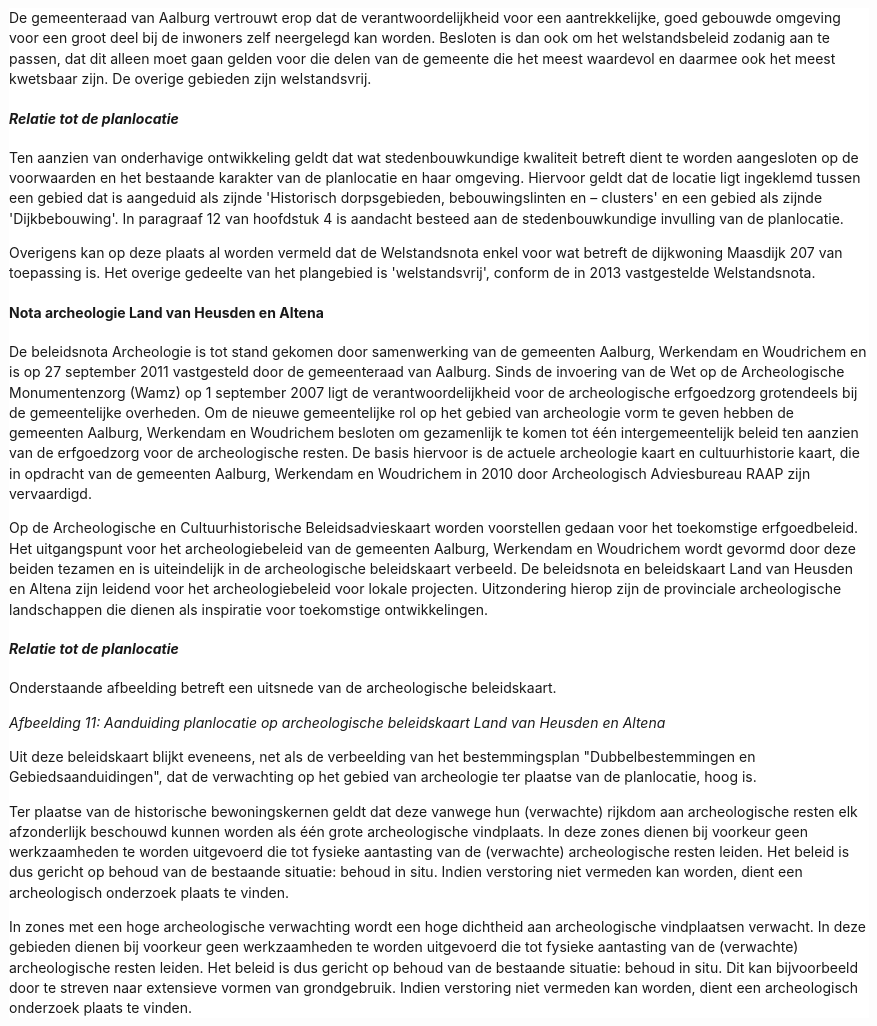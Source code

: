 De gemeenteraad van Aalburg vertrouwt erop dat de verantwoordelijkheid voor een aantrekkelijke, goed gebouwde omgeving voor een groot deel bij de inwoners zelf neergelegd kan worden. Besloten is dan ook om het welstandsbeleid zodanig aan te passen, dat dit alleen moet gaan gelden voor die delen van de gemeente die het meest waardevol en daarmee ook het meest kwetsbaar zijn. De overige gebieden zijn welstandsvrij.

#### *Relatie tot de planlocatie*

Ten aanzien van onderhavige ontwikkeling geldt dat wat stedenbouwkundige kwaliteit betreft dient te worden aangesloten op de voorwaarden en het bestaande karakter van de planlocatie en haar omgeving. Hiervoor geldt dat de locatie ligt ingeklemd tussen een gebied dat is aangeduid als zijnde 'Historisch dorpsgebieden, bebouwingslinten en – clusters' en een gebied als zijnde 'Dijkbebouwing'. In paragraaf 12 van hoofdstuk 4 is aandacht besteed aan de stedenbouwkundige invulling van de planlocatie.

Overigens kan op deze plaats al worden vermeld dat de Welstandsnota enkel voor wat betreft de dijkwoning Maasdijk 207 van toepassing is. Het overige gedeelte van het plangebied is 'welstandsvrij', conform de in 2013 vastgestelde Welstandsnota.

#### **Nota archeologie Land van Heusden en Altena**

De beleidsnota Archeologie is tot stand gekomen door samenwerking van de gemeenten Aalburg, Werkendam en Woudrichem en is op 27 september 2011 vastgesteld door de gemeenteraad van Aalburg. Sinds de invoering van de Wet op de Archeologische Monumentenzorg (Wamz) op 1 september 2007 ligt de verantwoordelijkheid voor de archeologische erfgoedzorg grotendeels bij de gemeentelijke overheden. Om de nieuwe gemeentelijke rol op het gebied van archeologie vorm te geven hebben de gemeenten Aalburg, Werkendam en Woudrichem besloten om gezamenlijk te komen tot één intergemeentelijk beleid ten aanzien van de erfgoedzorg voor de archeologische resten. De basis hiervoor is de actuele archeologie kaart en cultuurhistorie kaart, die in opdracht van de gemeenten Aalburg, Werkendam en Woudrichem in 2010 door Archeologisch Adviesbureau RAAP zijn vervaardigd.

Op de Archeologische en Cultuurhistorische Beleidsadvieskaart worden voorstellen gedaan voor het toekomstige erfgoedbeleid. Het uitgangspunt voor het archeologiebeleid van de gemeenten Aalburg, Werkendam en Woudrichem wordt gevormd door deze beiden tezamen en is uiteindelijk in de archeologische beleidskaart verbeeld. De beleidsnota en beleidskaart Land van Heusden en Altena zijn leidend voor het archeologiebeleid voor lokale projecten. Uitzondering hierop zijn de provinciale archeologische landschappen die dienen als inspiratie voor toekomstige ontwikkelingen.

#### *Relatie tot de planlocatie*

Onderstaande afbeelding betreft een uitsnede van de archeologische beleidskaart.

*Afbeelding 11: Aanduiding planlocatie op archeologische beleidskaart Land van Heusden en Altena* 

Uit deze beleidskaart blijkt eveneens, net als de verbeelding van het bestemmingsplan "Dubbelbestemmingen en Gebiedsaanduidingen", dat de verwachting op het gebied van archeologie ter plaatse van de planlocatie, hoog is.

Ter plaatse van de historische bewoningskernen geldt dat deze vanwege hun (verwachte) rijkdom aan archeologische resten elk afzonderlijk beschouwd kunnen worden als één grote archeologische vindplaats. In deze zones dienen bij voorkeur geen werkzaamheden te worden uitgevoerd die tot fysieke aantasting van de (verwachte) archeologische resten leiden. Het beleid is dus gericht op behoud van de bestaande situatie: behoud in situ. Indien verstoring niet vermeden kan worden, dient een archeologisch onderzoek plaats te vinden.

In zones met een hoge archeologische verwachting wordt een hoge dichtheid aan archeologische vindplaatsen verwacht. In deze gebieden dienen bij voorkeur geen werkzaamheden te worden uitgevoerd die tot fysieke aantasting van de (verwachte) archeologische resten leiden. Het beleid is dus gericht op behoud van de bestaande situatie: behoud in situ. Dit kan bijvoorbeeld door te streven naar extensieve vormen van grondgebruik. Indien verstoring niet vermeden kan worden, dient een archeologisch onderzoek plaats te vinden.
